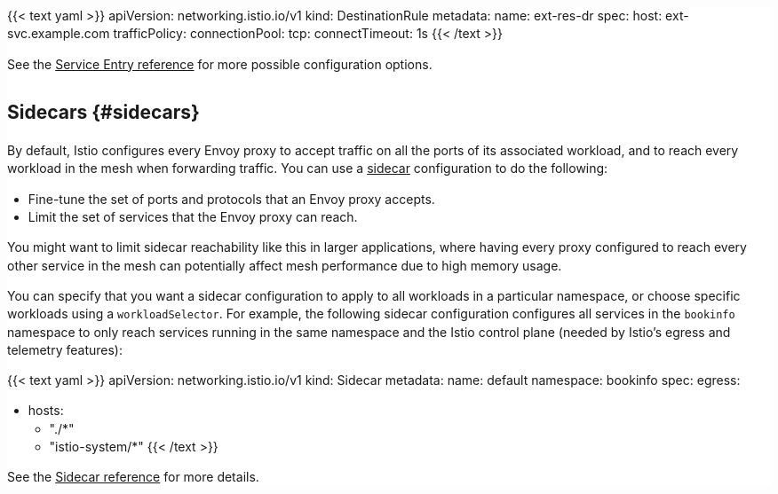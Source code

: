 {{< text yaml >}}
apiVersion: networking.istio.io/v1
kind: DestinationRule
metadata:
  name: ext-res-dr
spec:
  host: ext-svc.example.com
  trafficPolicy:
    connectionPool:
      tcp:
        connectTimeout: 1s
{{< /text >}}

See the
[Service Entry reference](/pt-br/docs/reference/config/networking/service-entry)
for more possible configuration options.

## Sidecars {#sidecars}

By default, Istio configures every Envoy proxy to accept traffic on all the
ports of its associated workload, and to reach every workload in the mesh when
forwarding traffic. You can use a [sidecar](/pt-br/docs/reference/config/networking/sidecar/#Sidecar) configuration to do the following:

-   Fine-tune the set of ports and protocols that an Envoy proxy accepts.
-   Limit the set of services that the Envoy proxy can reach.

You might want to limit sidecar reachability like this in larger applications,
where having every proxy configured to reach every other service in the mesh can
potentially affect mesh performance due to high memory usage.

You can specify that you want a sidecar configuration to apply to all workloads
in a particular namespace, or choose specific workloads using a
`workloadSelector`. For example, the following sidecar configuration configures
all services in the `bookinfo` namespace to only reach services running in the
same namespace and the Istio control plane (needed by Istio’s
egress and telemetry features):

{{< text yaml >}}
apiVersion: networking.istio.io/v1
kind: Sidecar
metadata:
  name: default
  namespace: bookinfo
spec:
  egress:
  - hosts:
    - "./*"
    - "istio-system/*"
{{< /text >}}

See the [Sidecar reference](/pt-br/docs/reference/config/networking/sidecar/)
for more details.
